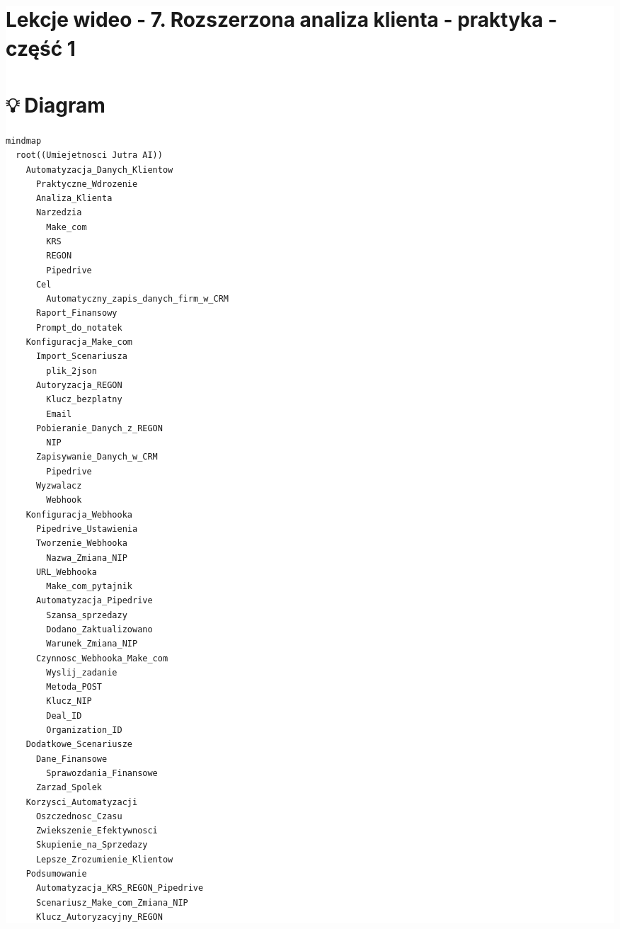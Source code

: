 # Lekcje wideo - 7. Rozszerzona analiza klienta - praktyka - część 1

# 💡 Diagram

```mermaid
mindmap
  root((Umiejetnosci Jutra AI))
    Automatyzacja_Danych_Klientow
      Praktyczne_Wdrozenie
      Analiza_Klienta
      Narzedzia
        Make_com
        KRS
        REGON
        Pipedrive
      Cel
        Automatyczny_zapis_danych_firm_w_CRM
      Raport_Finansowy
      Prompt_do_notatek
    Konfiguracja_Make_com
      Import_Scenariusza
        plik_2json
      Autoryzacja_REGON
        Klucz_bezplatny
        Email
      Pobieranie_Danych_z_REGON
        NIP
      Zapisywanie_Danych_w_CRM
        Pipedrive
      Wyzwalacz
        Webhook
    Konfiguracja_Webhooka
      Pipedrive_Ustawienia
      Tworzenie_Webhooka
        Nazwa_Zmiana_NIP
      URL_Webhooka
        Make_com_pytajnik
      Automatyzacja_Pipedrive
        Szansa_sprzedazy
        Dodano_Zaktualizowano
        Warunek_Zmiana_NIP
      Czynnosc_Webhooka_Make_com
        Wyslij_zadanie
        Metoda_POST
        Klucz_NIP
        Deal_ID
        Organization_ID
    Dodatkowe_Scenariusze
      Dane_Finansowe
        Sprawozdania_Finansowe
      Zarzad_Spolek
    Korzysci_Automatyzacji
      Oszczednosc_Czasu
      Zwiekszenie_Efektywnosci
      Skupienie_na_Sprzedazy
      Lepsze_Zrozumienie_Klientow
    Podsumowanie
      Automatyzacja_KRS_REGON_Pipedrive
      Scenariusz_Make_com_Zmiana_NIP
      Klucz_Autoryzacyjny_REGON
```